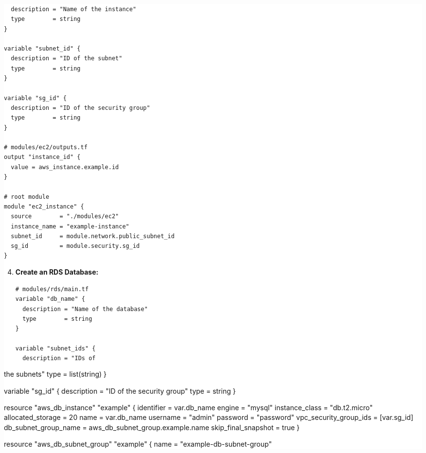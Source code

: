    ```hcl
     description = "Name of the instance"
     type        = string
   }

   variable "subnet_id" {
     description = "ID of the subnet"
     type        = string
   }

   variable "sg_id" {
     description = "ID of the security group"
     type        = string
   }

   # modules/ec2/outputs.tf
   output "instance_id" {
     value = aws_instance.example.id
   }

   # root module
   module "ec2_instance" {
     source        = "./modules/ec2"
     instance_name = "example-instance"
     subnet_id     = module.network.public_subnet_id
     sg_id         = module.security.sg_id
   }
   ```

4. **Create an RDS Database:**

   ```hcl
   # modules/rds/main.tf
   variable "db_name" {
     description = "Name of the database"
     type        = string
   }

   variable "subnet_ids" {
     description = "IDs of

 the subnets"
     type        = list(string)
   }

   variable "sg_id" {
     description = "ID of the security group"
     type        = string
   }

   resource "aws_db_instance" "example" {
     identifier              = var.db_name
     engine                  = "mysql"
     instance_class          = "db.t2.micro"
     allocated_storage       = 20
     name                    = var.db_name
     username                = "admin"
     password                = "password"
     vpc_security_group_ids  = [var.sg_id]
     db_subnet_group_name    = aws_db_subnet_group.example.name
     skip_final_snapshot     = true
   }

   resource "aws_db_subnet_group" "example" {
     name       = "example-db-subnet-group"
   ```